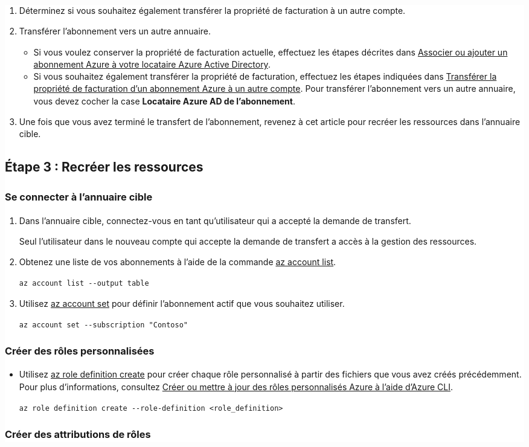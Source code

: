 1. Déterminez si vous souhaitez également transférer la propriété de facturation à un autre compte.

1. Transférer l’abonnement vers un autre annuaire.

    - Si vous voulez conserver la propriété de facturation actuelle, effectuez les étapes décrites dans [Associer ou ajouter un abonnement Azure à votre locataire Azure Active Directory](../active-directory/fundamentals/active-directory-how-subscriptions-associated-directory.md).
    - Si vous souhaitez également transférer la propriété de facturation, effectuez les étapes indiquées dans [Transférer la propriété de facturation d’un abonnement Azure à un autre compte](../cost-management-billing/manage/billing-subscription-transfer.md). Pour transférer l’abonnement vers un autre annuaire, vous devez cocher la case **Locataire Azure AD de l’abonnement**.

1. Une fois que vous avez terminé le transfert de l’abonnement, revenez à cet article pour recréer les ressources dans l’annuaire cible.

## <a name="step-3-re-create-resources"></a>Étape 3 : Recréer les ressources

### <a name="sign-in-to-target-directory"></a>Se connecter à l’annuaire cible

1. Dans l’annuaire cible, connectez-vous en tant qu’utilisateur qui a accepté la demande de transfert.

    Seul l’utilisateur dans le nouveau compte qui accepte la demande de transfert a accès à la gestion des ressources.

1. Obtenez une liste de vos abonnements à l’aide de la commande [az account list](/cli/azure/account#az_account_list).

    ```azurecli
    az account list --output table
    ```

1. Utilisez [az account set](/cli/azure/account#az_account_set) pour définir l’abonnement actif que vous souhaitez utiliser.

    ```azurecli
    az account set --subscription "Contoso"
    ```

### <a name="create-custom-roles"></a>Créer des rôles personnalisées
        
- Utilisez [az role definition create](/cli/azure/role/definition#az_role_definition_create) pour créer chaque rôle personnalisé à partir des fichiers que vous avez créés précédemment. Pour plus d’informations, consultez [Créer ou mettre à jour des rôles personnalisés Azure à l’aide d’Azure CLI](custom-roles-cli.md).

    ```azurecli
    az role definition create --role-definition <role_definition>
    ```

### <a name="create-role-assignments"></a>Créer des attributions de rôles
